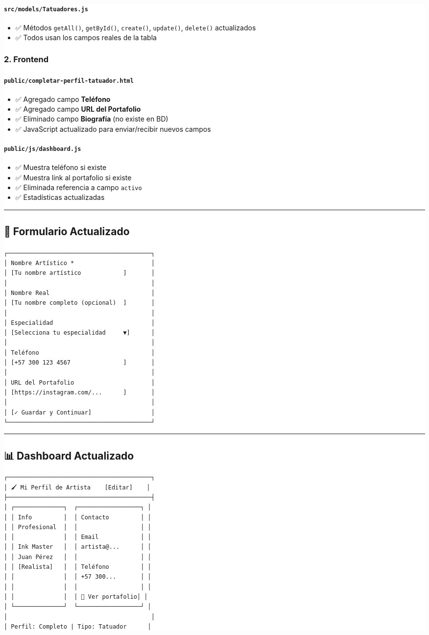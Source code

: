 #### `src/models/Tatuadores.js`
- ✅ Métodos `getAll()`, `getById()`, `create()`, `update()`, `delete()` actualizados
- ✅ Todos usan los campos reales de la tabla

### 2. Frontend

#### `public/completar-perfil-tatuador.html`
- ✅ Agregado campo **Teléfono**
- ✅ Agregado campo **URL del Portafolio**
- ✅ Eliminado campo **Biografía** (no existe en BD)
- ✅ JavaScript actualizado para enviar/recibir nuevos campos

#### `public/js/dashboard.js`
- ✅ Muestra teléfono si existe
- ✅ Muestra link al portafolio si existe
- ✅ Eliminada referencia a campo `activo`
- ✅ Estadísticas actualizadas

---

## 🎨 Formulario Actualizado

```
┌─────────────────────────────────────────┐
│ Nombre Artístico *                      │
│ [Tu nombre artístico            ]       │
│                                         │
│ Nombre Real                             │
│ [Tu nombre completo (opcional)  ]       │
│                                         │
│ Especialidad                            │
│ [Selecciona tu especialidad     ▼]      │
│                                         │
│ Teléfono                                │
│ [+57 300 123 4567               ]       │
│                                         │
│ URL del Portafolio                      │
│ [https://instagram.com/...      ]       │
│                                         │
│ [✓ Guardar y Continuar]                 │
└─────────────────────────────────────────┘
```

---

## 📊 Dashboard Actualizado

```
┌─────────────────────────────────────────┐
│ 🖌️ Mi Perfil de Artista    [Editar]    │
├─────────────────────────────────────────┤
│ ┌──────────────┐  ┌──────────────────┐ │
│ │ Info         │  │ Contacto         │ │
│ │ Profesional  │  │                  │ │
│ │              │  │ Email            │ │
│ │ Ink Master   │  │ artista@...      │ │
│ │ Juan Pérez   │  │                  │ │
│ │ [Realista]   │  │ Teléfono         │ │
│ │              │  │ +57 300...       │ │
│ │              │  │                  │ │
│ │              │  │ 🔗 Ver portafolio│ │
│ └──────────────┘  └──────────────────┘ │
│                                         │
│ Perfil: Completo | Tipo: Tatuador      │
```